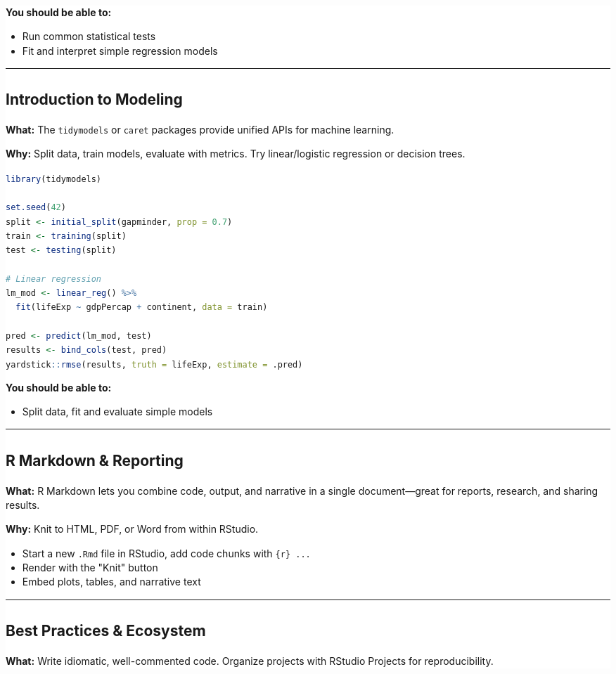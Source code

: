 **You should be able to:**  
- Run common statistical tests
- Fit and interpret simple regression models

---

## Introduction to Modeling

**What:** The `tidymodels` or `caret` packages provide unified APIs for machine learning.

**Why:** Split data, train models,
evaluate with metrics. Try linear/logistic regression or decision trees.

```r
library(tidymodels)

set.seed(42)
split <- initial_split(gapminder, prop = 0.7)
train <- training(split)
test <- testing(split)

# Linear regression
lm_mod <- linear_reg() %>%
  fit(lifeExp ~ gdpPercap + continent, data = train)

pred <- predict(lm_mod, test)
results <- bind_cols(test, pred)
yardstick::rmse(results, truth = lifeExp, estimate = .pred)
```

**You should be able to:**  
- Split data, fit and evaluate simple models

---

## R Markdown & Reporting

**What:** R Markdown lets you combine code, output, and narrative in a single document—great for reports, research,
and sharing results.

**Why:** Knit to HTML, PDF, or Word from within RStudio.

- Start a new `.Rmd` file in RStudio, add code chunks with ```{r} ... ```
- Render with the "Knit" button
- Embed plots, tables, and narrative text

---

## Best Practices & Ecosystem

**What:** Write idiomatic, well-commented code. Organize projects with RStudio Projects for reproducibility.
